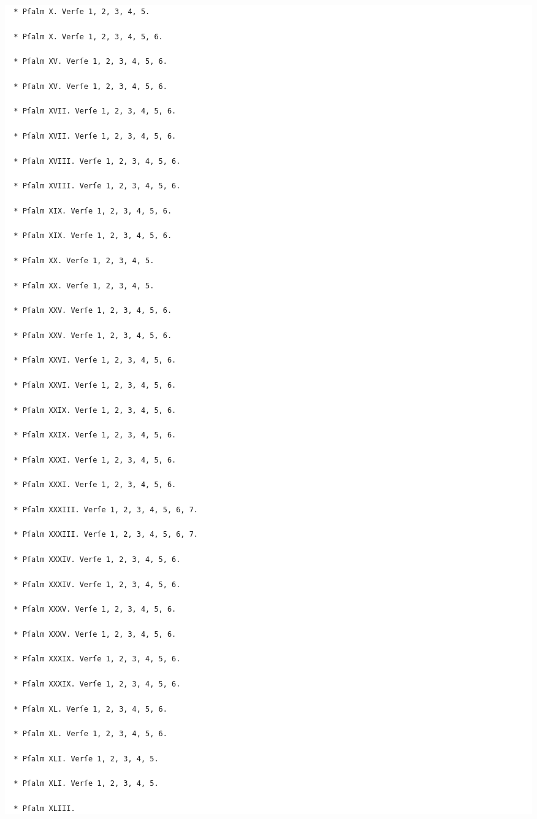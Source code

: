       * Pſalm X. Verſe 1, 2, 3, 4, 5.

      * Pſalm X. Verſe 1, 2, 3, 4, 5, 6.

      * Pſalm XV. Verſe 1, 2, 3, 4, 5, 6.

      * Pſalm XV. Verſe 1, 2, 3, 4, 5, 6.

      * Pſalm XVII. Verſe 1, 2, 3, 4, 5, 6.

      * Pſalm XVII. Verſe 1, 2, 3, 4, 5, 6.

      * Pſalm XVIII. Verſe 1, 2, 3, 4, 5, 6.

      * Pſalm XVIII. Verſe 1, 2, 3, 4, 5, 6.

      * Pſalm XIX. Verſe 1, 2, 3, 4, 5, 6.

      * Pſalm XIX. Verſe 1, 2, 3, 4, 5, 6.

      * Pſalm XX. Verſe 1, 2, 3, 4, 5.

      * Pſalm XX. Verſe 1, 2, 3, 4, 5.

      * Pſalm XXV. Verſe 1, 2, 3, 4, 5, 6.

      * Pſalm XXV. Verſe 1, 2, 3, 4, 5, 6.

      * Pſalm XXVI. Verſe 1, 2, 3, 4, 5, 6.

      * Pſalm XXVI. Verſe 1, 2, 3, 4, 5, 6.

      * Pſalm XXIX. Verſe 1, 2, 3, 4, 5, 6.

      * Pſalm XXIX. Verſe 1, 2, 3, 4, 5, 6.

      * Pſalm XXXI. Verſe 1, 2, 3, 4, 5, 6.

      * Pſalm XXXI. Verſe 1, 2, 3, 4, 5, 6.

      * Pſalm XXXIII. Verſe 1, 2, 3, 4, 5, 6, 7.

      * Pſalm XXXIII. Verſe 1, 2, 3, 4, 5, 6, 7.

      * Pſalm XXXIV. Verſe 1, 2, 3, 4, 5, 6.

      * Pſalm XXXIV. Verſe 1, 2, 3, 4, 5, 6.

      * Pſalm XXXV. Verſe 1, 2, 3, 4, 5, 6.

      * Pſalm XXXV. Verſe 1, 2, 3, 4, 5, 6.

      * Pſalm XXXIX. Verſe 1, 2, 3, 4, 5, 6.

      * Pſalm XXXIX. Verſe 1, 2, 3, 4, 5, 6.

      * Pſalm XL. Verſe 1, 2, 3, 4, 5, 6.

      * Pſalm XL. Verſe 1, 2, 3, 4, 5, 6.

      * Pſalm XLI. Verſe 1, 2, 3, 4, 5.

      * Pſalm XLI. Verſe 1, 2, 3, 4, 5.

      * Pſalm XLIII.
